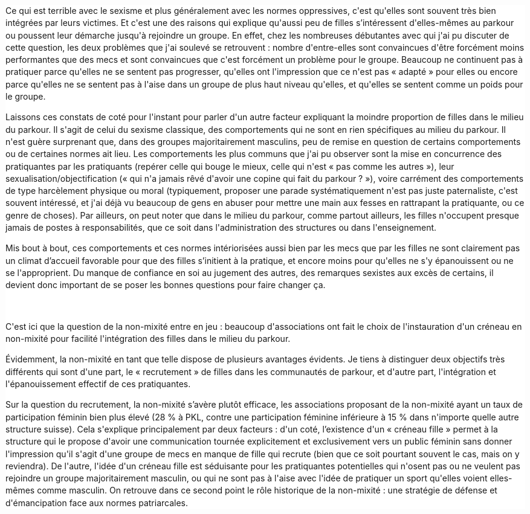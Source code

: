 
Ce qui est terrible avec le sexisme et plus généralement avec les normes oppressives, c'est qu'elles sont souvent très bien intégrées par leurs victimes. Et c'est une des raisons qui explique qu'aussi peu de filles s’intéressent d'elles-mêmes au parkour ou poussent leur démarche jusqu'à rejoindre un groupe. En effet, chez les nombreuses débutantes avec qui j'ai pu discuter de cette question, les deux problèmes que j'ai soulevé se retrouvent : nombre d'entre-elles sont convaincues d'être forcément moins performantes que des mecs et sont convaincues que c'est forcément un problème pour le groupe. Beaucoup ne continuent pas à pratiquer parce qu'elles ne se sentent pas progresser, qu'elles ont l'impression que ce n'est pas « adapté » pour elles ou encore parce qu'elles ne se sentent pas à l'aise dans un groupe de plus haut niveau qu'elles, et qu'elles se sentent comme un poids pour le groupe.

Laissons ces constats de coté pour l'instant pour parler d'un autre facteur expliquant la moindre proportion de filles dans le milieu du parkour. Il s'agit de celui du sexisme classique, des comportements qui ne sont en rien spécifiques au milieu du parkour. Il n'est guère surprenant que, dans des groupes majoritairement masculins, peu de remise en question de certains comportements ou de certaines normes ait lieu. Les comportements les plus communs que j'ai pu observer sont la mise en concurrence des pratiquantes par les pratiquants (repérer celle qui bouge le mieux, celle qui n'est « pas comme les autres »), leur sexualisation/objectification (« qui n'a jamais rêvé d'avoir une copine qui fait du parkour ? »), voire carrément des comportements de type harcèlement physique ou moral (typiquement, proposer une parade systématiquement n'est pas juste paternaliste, c'est souvent intéressé, et j'ai déjà vu beaucoup de gens en abuser pour mettre une main aux fesses en rattrapant la pratiquante, ou ce genre de choses). Par ailleurs, on peut noter que dans le milieu du parkour, comme partout ailleurs, les filles n'occupent presque jamais de postes à responsabilités, que ce soit dans l'administration des structures ou dans l'enseignement.

Mis bout à bout, ces comportements et ces normes intériorisées aussi bien par les mecs que par les filles ne sont clairement pas un climat d’accueil favorable pour que des filles s’initient à la pratique, et encore moins pour qu'elles ne s'y épanouissent ou ne se l'approprient. Du manque de confiance en soi au jugement des autres, des remarques sexistes aux excès de certains, il devient donc important de se poser les bonnes questions pour faire changer ça.

 

C'est ici que la question de la non-mixité entre en jeu : beaucoup d'associations ont fait le choix de l'instauration d'un créneau en non-mixité pour facilité l'intégration des filles dans le milieu du parkour.

Évidemment, la non-mixité en tant que telle dispose de plusieurs avantages évidents. Je tiens à distinguer deux objectifs très différents qui sont d'une part, le « recrutement » de filles dans les communautés de parkour, et d'autre part, l'intégration et l'épanouissement effectif de ces pratiquantes.

Sur la question du recrutement, la non-mixité s’avère plutôt efficace, les associations proposant de la non-mixité ayant un taux de participation féminin bien plus élevé (28 % à PKL, contre une participation féminine inférieure à 15 % dans n'importe quelle autre structure suisse). Cela s'explique principalement par deux facteurs : d'un coté, l’existence d'un « créneau fille » permet à la structure qui le propose d'avoir une communication tournée explicitement et exclusivement vers un public féminin sans donner l'impression qu'il s'agit d'une groupe de mecs en manque de fille qui recrute (bien que ce soit pourtant souvent le cas, mais on y reviendra). De l'autre, l'idée d'un créneau fille est séduisante pour les pratiquantes potentielles qui n'osent pas ou ne veulent pas rejoindre un groupe majoritairement masculin, ou qui ne sont pas à l'aise avec l'idée de pratiquer un sport qu'elles voient elles-mêmes comme masculin. On retrouve dans ce second point le rôle historique de la non-mixité : une stratégie de défense et d'émancipation face aux normes patriarcales.
